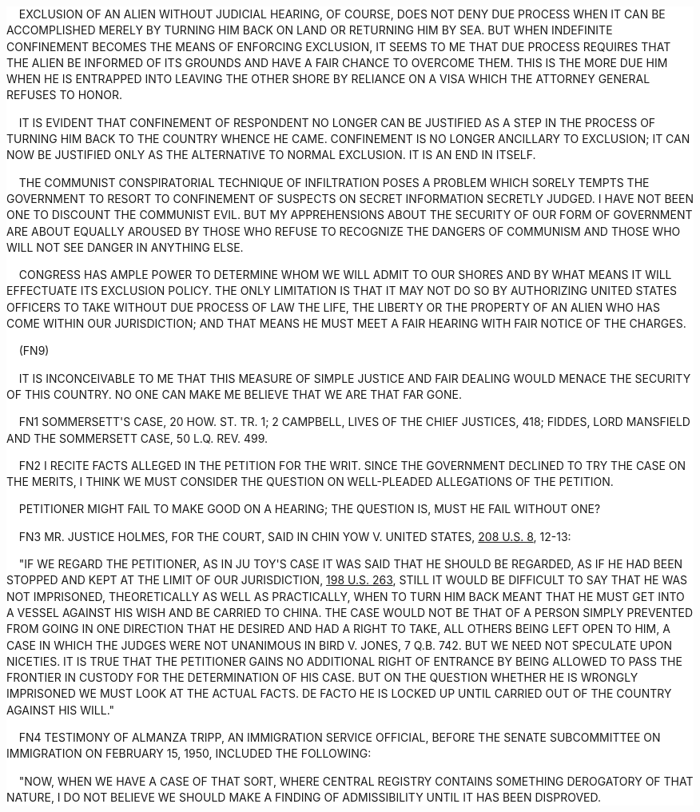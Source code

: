     EXCLUSION OF AN ALIEN WITHOUT JUDICIAL HEARING, OF COURSE, DOES NOT DENY DUE PROCESS WHEN IT CAN BE ACCOMPLISHED MERELY BY TURNING HIM BACK ON LAND OR RETURNING HIM BY SEA.  BUT WHEN INDEFINITE CONFINEMENT BECOMES THE MEANS OF ENFORCING EXCLUSION, IT SEEMS TO ME THAT DUE PROCESS REQUIRES THAT THE ALIEN BE INFORMED OF ITS GROUNDS AND HAVE A FAIR CHANCE TO OVERCOME THEM.  THIS IS THE MORE DUE HIM WHEN HE IS ENTRAPPED INTO LEAVING THE OTHER SHORE BY RELIANCE ON A VISA WHICH THE ATTORNEY GENERAL REFUSES TO HONOR.

    IT IS EVIDENT THAT CONFINEMENT OF RESPONDENT NO LONGER CAN BE JUSTIFIED AS A STEP IN THE PROCESS OF TURNING HIM BACK TO THE COUNTRY WHENCE HE CAME.  CONFINEMENT IS NO LONGER ANCILLARY TO EXCLUSION; IT CAN NOW BE JUSTIFIED ONLY AS THE ALTERNATIVE TO NORMAL EXCLUSION.  IT IS AN END IN ITSELF.

    THE COMMUNIST CONSPIRATORIAL TECHNIQUE OF INFILTRATION POSES A PROBLEM WHICH SORELY TEMPTS THE GOVERNMENT TO RESORT TO CONFINEMENT OF SUSPECTS ON SECRET INFORMATION SECRETLY JUDGED.  I HAVE NOT BEEN ONE TO DISCOUNT THE COMMUNIST EVIL.  BUT MY APPREHENSIONS ABOUT THE SECURITY OF OUR FORM OF GOVERNMENT ARE ABOUT EQUALLY AROUSED BY THOSE WHO REFUSE TO RECOGNIZE THE DANGERS OF COMMUNISM AND THOSE WHO WILL NOT SEE DANGER IN ANYTHING ELSE.

    CONGRESS HAS AMPLE POWER TO DETERMINE WHOM WE WILL ADMIT TO OUR SHORES AND BY WHAT MEANS IT WILL EFFECTUATE ITS EXCLUSION POLICY.  THE ONLY LIMITATION IS THAT IT MAY NOT DO SO BY AUTHORIZING UNITED STATES OFFICERS TO TAKE WITHOUT DUE PROCESS OF LAW THE LIFE, THE LIBERTY OR THE PROPERTY OF AN ALIEN WHO HAS COME WITHIN OUR JURISDICTION; AND THAT MEANS HE MUST MEET A FAIR HEARING WITH FAIR NOTICE OF THE CHARGES.

    (FN9)

    IT IS INCONCEIVABLE TO ME THAT THIS MEASURE OF SIMPLE JUSTICE AND FAIR DEALING WOULD MENACE THE SECURITY OF THIS COUNTRY.  NO ONE CAN MAKE ME BELIEVE THAT WE ARE THAT FAR GONE.

    FN1  SOMMERSETT'S CASE, 20 HOW.  ST. TR. 1; 2 CAMPBELL, LIVES OF THE CHIEF JUSTICES, 418; FIDDES, LORD MANSFIELD AND THE SOMMERSETT CASE, 50 L.Q. REV. 499.

    FN2  I RECITE FACTS ALLEGED IN THE PETITION FOR THE WRIT.  SINCE THE GOVERNMENT DECLINED TO TRY THE CASE ON THE MERITS, I THINK WE MUST CONSIDER THE QUESTION ON WELL-PLEADED ALLEGATIONS OF THE PETITION.

    PETITIONER MIGHT FAIL TO MAKE GOOD ON A HEARING; THE QUESTION IS, MUST HE FAIL WITHOUT ONE?

    FN3  MR. JUSTICE HOLMES, FOR THE COURT, SAID IN CHIN YOW V. UNITED STATES, [208 U.S. 8][/us/courts/scotus/usReporter/208/8], 12-13:

    "IF WE REGARD THE PETITIONER, AS IN JU TOY'S CASE IT WAS SAID THAT HE SHOULD BE REGARDED, AS IF HE HAD BEEN STOPPED AND KEPT AT THE LIMIT OF OUR JURISDICTION, [198 U.S. 263][/us/courts/scotus/usReporter/198/263], STILL IT WOULD BE DIFFICULT TO SAY THAT HE WAS NOT IMPRISONED, THEORETICALLY AS WELL AS PRACTICALLY, WHEN TO TURN HIM BACK MEANT THAT HE MUST GET INTO A VESSEL AGAINST HIS WISH AND BE CARRIED TO CHINA.  THE CASE WOULD NOT BE THAT OF A PERSON SIMPLY PREVENTED FROM GOING IN ONE DIRECTION THAT HE DESIRED AND HAD A RIGHT TO TAKE, ALL OTHERS BEING LEFT OPEN TO HIM, A CASE IN WHICH THE JUDGES WERE NOT UNANIMOUS IN BIRD V. JONES, 7 Q.B. 742.  BUT WE NEED NOT SPECULATE UPON NICETIES.  IT IS TRUE THAT THE PETITIONER GAINS NO ADDITIONAL RIGHT OF ENTRANCE BY BEING ALLOWED TO PASS THE FRONTIER IN CUSTODY FOR THE DETERMINATION OF HIS CASE.  BUT ON THE QUESTION WHETHER HE IS WRONGLY IMPRISONED WE MUST LOOK AT THE ACTUAL FACTS.  DE FACTO HE IS LOCKED UP UNTIL CARRIED OUT OF THE COUNTRY AGAINST HIS WILL."

    FN4  TESTIMONY OF ALMANZA TRIPP, AN IMMIGRATION SERVICE OFFICIAL, BEFORE THE SENATE SUBCOMMITTEE ON IMMIGRATION ON FEBRUARY 15, 1950, INCLUDED THE FOLLOWING:

    "NOW, WHEN WE HAVE A CASE OF THAT SORT, WHERE CENTRAL REGISTRY CONTAINS SOMETHING DEROGATORY OF THAT NATURE, I DO NOT BELIEVE WE SHOULD MAKE A FINDING OF ADMISSIBILITY UNTIL IT HAS BEEN DISPROVED.


[/us/courts/scotus/usReporter/345/206]: https://publicdocs.github.io/go/links?ns=uslm-x&ref=%2Fus%2Fcourts%2Fscotus%2FusReporter%2F345%2F206
[/us/usc/t22/s223]: https://publicdocs.github.io/go/links?ns=uslm&ref=%2Fus%2Fusc%2Ft22%2Fs223
[/us/courts/scotus/usReporter/344/590]: https://publicdocs.github.io/go/links?ns=uslm-x&ref=%2Fus%2Fcourts%2Fscotus%2FusReporter%2F344%2F590
[/us/courts/scotus/usReporter/344/809]: https://publicdocs.github.io/go/links?ns=uslm-x&ref=%2Fus%2Fcourts%2Fscotus%2FusReporter%2F344%2F809
[/us/courts/scotus/usReporter/344/809]: https://publicdocs.github.io/go/links?ns=uslm-x&ref=%2Fus%2Fcourts%2Fscotus%2FusReporter%2F344%2F809
[/us/courts/scotus/usReporter/130/581]: https://publicdocs.github.io/go/links?ns=uslm-x&ref=%2Fus%2Fcourts%2Fscotus%2FusReporter%2F130%2F581
[/us/courts/scotus/usReporter/149/698]: https://publicdocs.github.io/go/links?ns=uslm-x&ref=%2Fus%2Fcourts%2Fscotus%2FusReporter%2F149%2F698
[/us/courts/scotus/usReporter/338/537]: https://publicdocs.github.io/go/links?ns=uslm-x&ref=%2Fus%2Fcourts%2Fscotus%2FusReporter%2F338%2F537
[/us/courts/scotus/usReporter/342/580]: https://publicdocs.github.io/go/links?ns=uslm-x&ref=%2Fus%2Fcourts%2Fscotus%2FusReporter%2F342%2F580
[/us/courts/scotus/usReporter/189/86]: https://publicdocs.github.io/go/links?ns=uslm-x&ref=%2Fus%2Fcourts%2Fscotus%2FusReporter%2F189%2F86
[/us/courts/scotus/usReporter/339/33]: https://publicdocs.github.io/go/links?ns=uslm-x&ref=%2Fus%2Fcourts%2Fscotus%2FusReporter%2F339%2F33
[/us/courts/scotus/usReporter/344/590]: https://publicdocs.github.io/go/links?ns=uslm-x&ref=%2Fus%2Fcourts%2Fscotus%2FusReporter%2F344%2F590
[/us/courts/scotus/usReporter/142/651]: https://publicdocs.github.io/go/links?ns=uslm-x&ref=%2Fus%2Fcourts%2Fscotus%2FusReporter%2F142%2F651
[/us/courts/scotus/usReporter/335/160]: https://publicdocs.github.io/go/links?ns=uslm-x&ref=%2Fus%2Fcourts%2Fscotus%2FusReporter%2F335%2F160
[/us/courts/scotus/usReporter/124/621]: https://publicdocs.github.io/go/links?ns=uslm-x&ref=%2Fus%2Fcourts%2Fscotus%2FusReporter%2F124%2F621
[/us/courts/scotus/usReporter/208/8]: https://publicdocs.github.io/go/links?ns=uslm-x&ref=%2Fus%2Fcourts%2Fscotus%2FusReporter%2F208%2F8
[/us/courts/scotus/usReporter/267/228]: https://publicdocs.github.io/go/links?ns=uslm-x&ref=%2Fus%2Fcourts%2Fscotus%2FusReporter%2F267%2F228
[/us/courts/scotus/usReporter/198/253]: https://publicdocs.github.io/go/links?ns=uslm-x&ref=%2Fus%2Fcourts%2Fscotus%2FusReporter%2F198%2F253
[/us/courts/scotus/usReporter/158/538]: https://publicdocs.github.io/go/links?ns=uslm-x&ref=%2Fus%2Fcourts%2Fscotus%2FusReporter%2F158%2F538
[/us/courts/scotus/usReporter/284/279]: https://publicdocs.github.io/go/links?ns=uslm-x&ref=%2Fus%2Fcourts%2Fscotus%2FusReporter%2F284%2F279
[/us/courts/scotus/usReporter/344/590]: https://publicdocs.github.io/go/links?ns=uslm-x&ref=%2Fus%2Fcourts%2Fscotus%2FusReporter%2F344%2F590
[/us/courts/scotus/usReporter/332/388]: https://publicdocs.github.io/go/links?ns=uslm-x&ref=%2Fus%2Fcourts%2Fscotus%2FusReporter%2F332%2F388
[/us/courts/scotus/usReporter/338/537]: https://publicdocs.github.io/go/links?ns=uslm-x&ref=%2Fus%2Fcourts%2Fscotus%2FusReporter%2F338%2F537
[/us/courts/scotus/usReporter/284/279]: https://publicdocs.github.io/go/links?ns=uslm-x&ref=%2Fus%2Fcourts%2Fscotus%2FusReporter%2F284%2F279
[/us/courts/scotus/usReporter/142/651]: https://publicdocs.github.io/go/links?ns=uslm-x&ref=%2Fus%2Fcourts%2Fscotus%2FusReporter%2F142%2F651
[/us/courts/scotus/usReporter/198/253]: https://publicdocs.github.io/go/links?ns=uslm-x&ref=%2Fus%2Fcourts%2Fscotus%2FusReporter%2F198%2F253
[/us/courts/scotus/usReporter/267/228]: https://publicdocs.github.io/go/links?ns=uslm-x&ref=%2Fus%2Fcourts%2Fscotus%2FusReporter%2F267%2F228
[/us/courts/scotus/usReporter/342/524]: https://publicdocs.github.io/go/links?ns=uslm-x&ref=%2Fus%2Fcourts%2Fscotus%2FusReporter%2F342%2F524
[/us/courts/scotus/usReporter/342/580]: https://publicdocs.github.io/go/links?ns=uslm-x&ref=%2Fus%2Fcourts%2Fscotus%2FusReporter%2F342%2F580
[/us/stat/40/559]: https://publicdocs.github.io/go/links?ns=uslm&ref=%2Fus%2Fstat%2F40%2F559
[/us/stat/55/252]: https://publicdocs.github.io/go/links?ns=uslm&ref=%2Fus%2Fstat%2F55%2F252
[/us/usc/t22/s223]: https://publicdocs.github.io/go/links?ns=uslm&ref=%2Fus%2Fusc%2Ft22%2Fs223
[/us/stat/66/54]: https://publicdocs.github.io/go/links?ns=uslm&ref=%2Fus%2Fstat%2F66%2F54
[/us/courts/scotus/usReporter/338/537]: https://publicdocs.github.io/go/links?ns=uslm-x&ref=%2Fus%2Fcourts%2Fscotus%2FusReporter%2F338%2F537
[/us/usc/t8/s210]: https://publicdocs.github.io/go/links?ns=uslm&ref=%2Fus%2Fusc%2Ft8%2Fs210
[/us/usc/t8/s707]: https://publicdocs.github.io/go/links?ns=uslm&ref=%2Fus%2Fusc%2Ft8%2Fs707
[/us/usc/t8/s151]: https://publicdocs.github.io/go/links?ns=uslm&ref=%2Fus%2Fusc%2Ft8%2Fs151
[/us/usc/t8/s154]: https://publicdocs.github.io/go/links?ns=uslm&ref=%2Fus%2Fusc%2Ft8%2Fs154
[/us/stat/66/202]: https://publicdocs.github.io/go/links?ns=uslm&ref=%2Fus%2Fstat%2F66%2F202
[/us/stat/66/188]: https://publicdocs.github.io/go/links?ns=uslm&ref=%2Fus%2Fstat%2F66%2F188
[/us/courts/scotus/usReporter/342/580]: https://publicdocs.github.io/go/links?ns=uslm-x&ref=%2Fus%2Fcourts%2Fscotus%2FusReporter%2F342%2F580
[/us/courts/scotus/usReporter/342/524]: https://publicdocs.github.io/go/links?ns=uslm-x&ref=%2Fus%2Fcourts%2Fscotus%2FusReporter%2F342%2F524
[/us/courts/scotus/usReporter/335/160]: https://publicdocs.github.io/go/links?ns=uslm-x&ref=%2Fus%2Fcourts%2Fscotus%2FusReporter%2F335%2F160
[/us/courts/scotus/usReporter/341/446]: https://publicdocs.github.io/go/links?ns=uslm-x&ref=%2Fus%2Fcourts%2Fscotus%2FusReporter%2F341%2F446
[/us/courts/scotus/usReporter/341/471]: https://publicdocs.github.io/go/links?ns=uslm-x&ref=%2Fus%2Fcourts%2Fscotus%2FusReporter%2F341%2F471
[/us/courts/scotus/usReporter/338/537]: https://publicdocs.github.io/go/links?ns=uslm-x&ref=%2Fus%2Fcourts%2Fscotus%2FusReporter%2F338%2F537
[/us/courts/scotus/usReporter/339/33]: https://publicdocs.github.io/go/links?ns=uslm-x&ref=%2Fus%2Fcourts%2Fscotus%2FusReporter%2F339%2F33
[/us/courts/scotus/usReporter/208/8]: https://publicdocs.github.io/go/links?ns=uslm-x&ref=%2Fus%2Fcourts%2Fscotus%2FusReporter%2F208%2F8
[/us/courts/scotus/usReporter/198/263]: https://publicdocs.github.io/go/links?ns=uslm-x&ref=%2Fus%2Fcourts%2Fscotus%2FusReporter%2F198%2F263
[/us/courts/scotus/usReporter/323/214]: https://publicdocs.github.io/go/links?ns=uslm-x&ref=%2Fus%2Fcourts%2Fscotus%2FusReporter%2F323%2F214
[/us/usc/t18/s3043]: https://publicdocs.github.io/go/links?ns=uslm&ref=%2Fus%2Fusc%2Ft18%2Fs3043